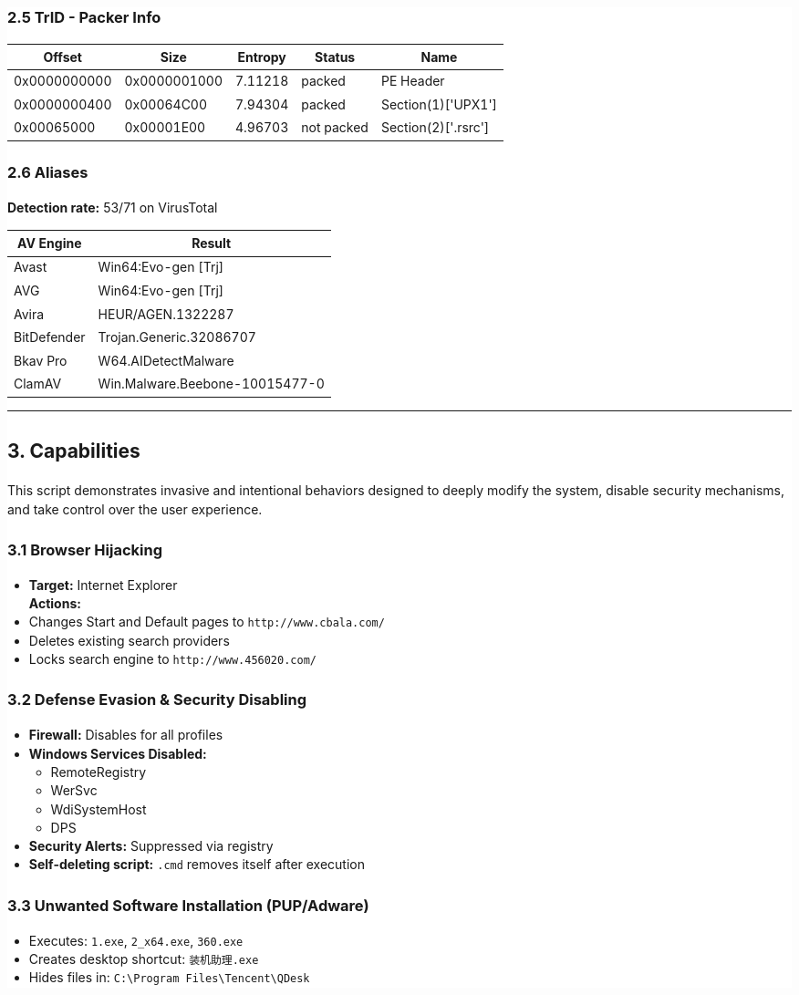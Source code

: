 ### 2.5 TrID - Packer Info

| Offset        | Size          | Entropy | Status     | Name                  |
|---------------|---------------|---------|------------|------------------------|
| 0x0000000000  | 0x0000001000  | 7.11218 | packed     | PE Header             |
| 0x0000000400  | 0x00064C00    | 7.94304 | packed     | Section(1)['UPX1']    |
| 0x00065000    | 0x00001E00    | 4.96703 | not packed | Section(2)['.rsrc']   |

### 2.6 Aliases
**Detection rate:** 53/71 on VirusTotal

| AV Engine     | Result                        |
|---------------|-------------------------------|
| Avast         | Win64:Evo-gen [Trj]           |
| AVG           | Win64:Evo-gen [Trj]           |
| Avira         | HEUR/AGEN.1322287             |
| BitDefender   | Trojan.Generic.32086707       |
| Bkav Pro      | W64.AIDetectMalware           |
| ClamAV        | Win.Malware.Beebone-10015477-0|

---

## 3. Capabilities

This script demonstrates invasive and intentional behaviors designed to deeply modify the system, disable security mechanisms, and take control over the user experience.

### 3.1 Browser Hijacking
- **Target:** Internet Explorer  
**Actions:**
- Changes Start and Default pages to `http://www.cbala.com/`
- Deletes existing search providers
- Locks search engine to `http://www.456020.com/`

### 3.2 Defense Evasion & Security Disabling
- **Firewall:** Disables for all profiles  
- **Windows Services Disabled:**
  - RemoteRegistry
  - WerSvc
  - WdiSystemHost
  - DPS
- **Security Alerts:** Suppressed via registry  
- **Self-deleting script:** `.cmd` removes itself after execution

### 3.3 Unwanted Software Installation (PUP/Adware)
- Executes: `1.exe`, `2_x64.exe`, `360.exe`  
- Creates desktop shortcut: `装机助理.exe`  
- Hides files in: `C:\Program Files\Tencent\QDesk`
